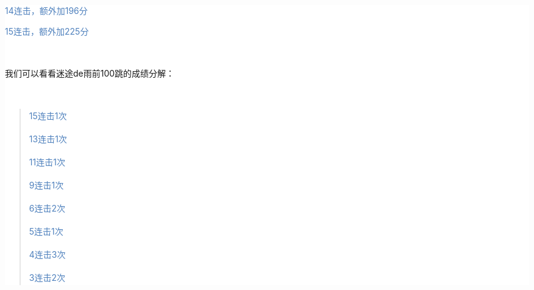 </p>
<p style="white-space: normal;text-align: justify;">
<span style="color:#4f81bd;">
           14连击，额外加196分
          </span>
</p>
<p style="white-space: normal;text-align: justify;">
<span style="color:#4f81bd;">
           15连击，额外加225分
          </span>
</p>
</blockquote>
<p style="white-space: normal;text-align: justify;">
<br/>
</p>
<p style="white-space: normal;text-align: justify;">
         我们可以看看迷途de雨前100跳的成绩分解：
         <br/>
</p>
<p style="white-space: normal;text-align: justify;">
<br/>
</p>
<blockquote style="text-align: justify;white-space: normal;line-height: 24.381px;">
<p style="clear: both;line-height: 24px;text-align: justify;">
<span style="color:#4f81bd;">
           15连击1次
          </span>
</p>
<p style="clear: both;line-height: 24px;text-align: justify;">
<span style="color:#4f81bd;">
           13连击1次
          </span>
</p>
<p style="clear: both;line-height: 24px;text-align: justify;">
<span style="color:#4f81bd;">
           11连击1次
          </span>
</p>
<p style="clear: both;line-height: 24px;text-align: justify;">
<span style="color:#4f81bd;">
           9连击1次
          </span>
</p>
<p style="clear: both;line-height: 24px;text-align: justify;">
<span style="color:#4f81bd;">
           6连击2次
          </span>
</p>
<p style="clear: both;line-height: 24px;text-align: justify;">
<span style="color:#4f81bd;">
           5连击1次
          </span>
</p>
<p style="clear: both;line-height: 24px;text-align: justify;">
<span style="color:#4f81bd;">
           4连击3次
          </span>
</p>
<p style="clear: both;line-height: 24px;text-align: justify;">
<span style="color:#4f81bd;">
           3连击2次
          </span>
</p>
</blockquote>